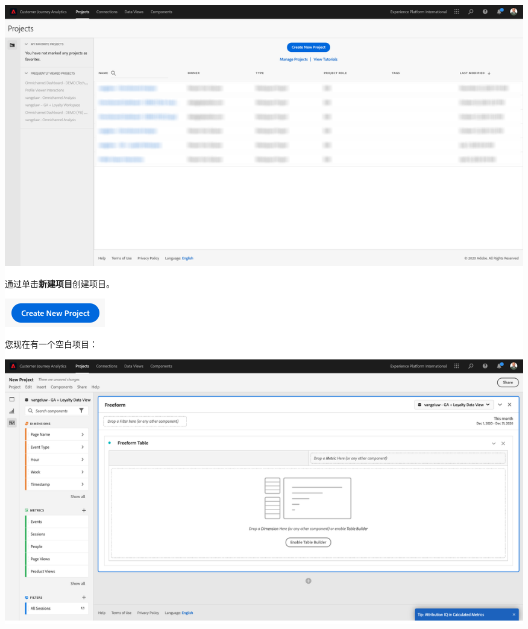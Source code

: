 ![演示](./images/pro2.png)

通过单击&#x200B;**新建项目**&#x200B;创建项目。

![演示](./images/pro3.png)

您现在有一个空白项目：

![演示](./images/pro4.png)
